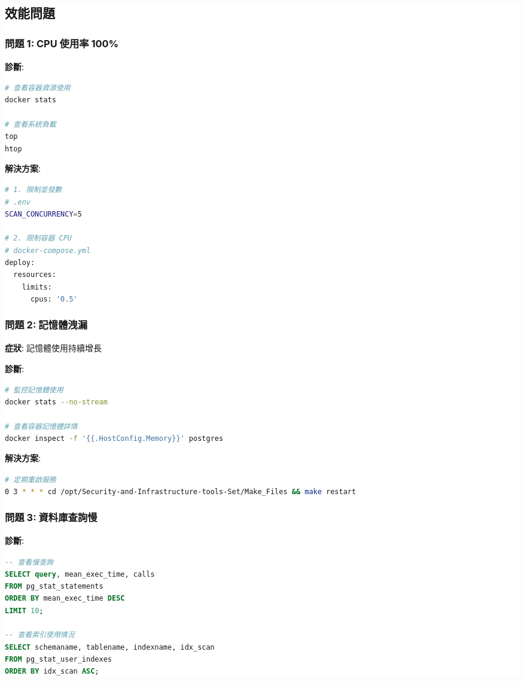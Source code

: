 
## 效能問題

### 問題 1: CPU 使用率 100%

**診斷**:
```bash
# 查看容器資源使用
docker stats

# 查看系統負載
top
htop
```

**解決方案**:
```bash
# 1. 限制並發數
# .env
SCAN_CONCURRENCY=5

# 2. 限制容器 CPU
# docker-compose.yml
deploy:
  resources:
    limits:
      cpus: '0.5'
```

### 問題 2: 記憶體洩漏

**症狀**:
記憶體使用持續增長

**診斷**:
```bash
# 監控記憶體使用
docker stats --no-stream

# 查看容器記憶體詳情
docker inspect -f '{{.HostConfig.Memory}}' postgres
```

**解決方案**:
```bash
# 定期重啟服務
0 3 * * * cd /opt/Security-and-Infrastructure-tools-Set/Make_Files && make restart
```

### 問題 3: 資料庫查詢慢

**診斷**:
```sql
-- 查看慢查詢
SELECT query, mean_exec_time, calls
FROM pg_stat_statements
ORDER BY mean_exec_time DESC
LIMIT 10;

-- 查看索引使用情況
SELECT schemaname, tablename, indexname, idx_scan
FROM pg_stat_user_indexes
ORDER BY idx_scan ASC;
```
